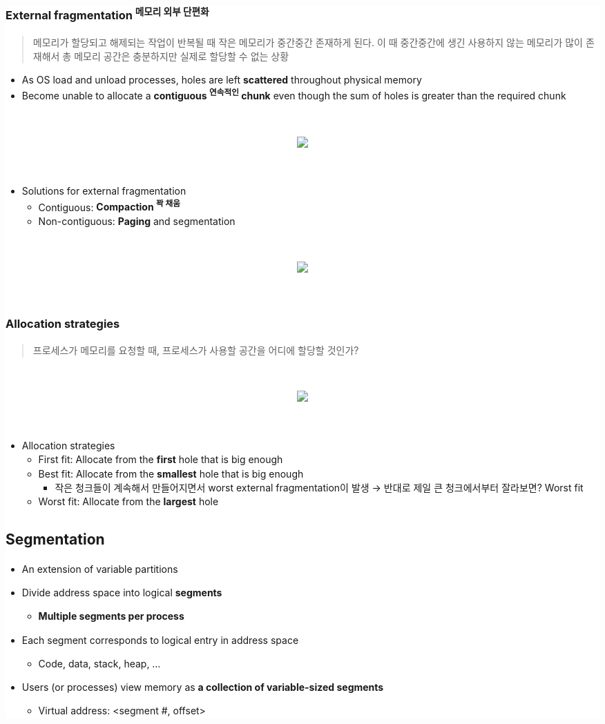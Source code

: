 ### External fragmentation <sup>메모리 외부 단편화</sup>

> 메모리가 할당되고 해제되는 작업이 반복될 때 작은 메모리가 중간중간 존재하게 된다. 이 때 중간중간에 생긴 사용하지 않는 메모리가 많이 존재해서 총 메모리 공간은 충분하지만 실제로 할당할 수 없는 상황

- As OS load and unload processes, holes are left **scattered** throughout physical memory
- Become unable to allocate a **contiguous <sup>연속적인</sup> chunk** even though the sum of holes is greater than the required chunk

<br>
<p align = 'center'>
<img width = '600' src = 'https://user-images.githubusercontent.com/39554623/85937220-7af0d000-b93c-11ea-881e-b0fc1f5b3b90.png'>
</p>
<br>

- Solutions for external fragmentation
  - Contiguous: **Compaction <sup>꽉 채움</sup>**
  - Non-contiguous: **Paging** and segmentation

<br>
<p align = 'center'>
<img width = '600' src = 'https://user-images.githubusercontent.com/39554623/85937335-7aa50480-b93d-11ea-8c4e-96e2d68bb729.png'>
</p>
<br>

### Allocation strategies

> 프로세스가 메모리를 요청할 때, 프로세스가 사용할 공간을 어디에 할당할 것인가?

<br>
<p align = 'center'>
<img width = '600' src = 'https://user-images.githubusercontent.com/39554623/85937357-a45e2b80-b93d-11ea-94b0-fdc43d4a012b.png'>
</p>
<br>

- Allocation strategies
  - First fit: Allocate from the **first** hole that is big enough
  - Best fit: Allocate from the **smallest** hole that is big enough
    - 작은 청크들이 계속해서 만들어지면서 worst external fragmentation이 발생 → 반대로 제일 큰 청크에서부터 잘라보면? Worst fit
  - Worst fit: Allocate from the **largest** hole

## Segmentation

- An extension of variable partitions

- Divide address space into logical **segments**
  - **Multiple segments per process**

- Each segment corresponds to logical entry in address space  
  - Code, data, stack, heap, …

- Users (or processes) view memory as **a collection of variable-sized segments**
  - Virtual address: <segment #, offset>

